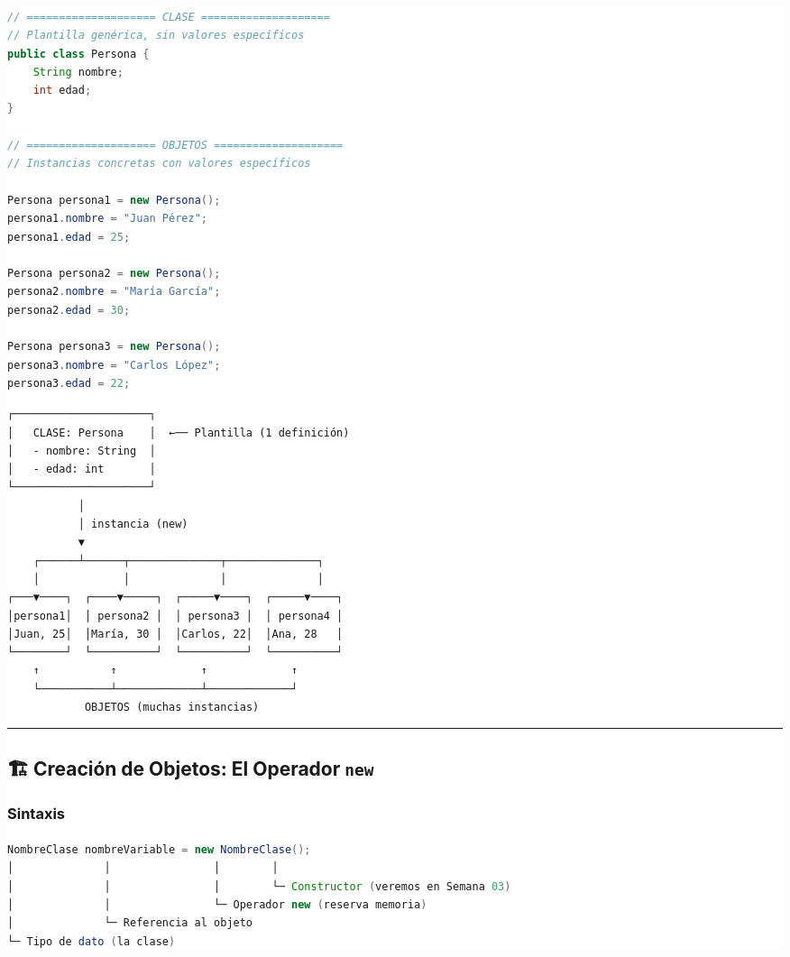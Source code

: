 ```java
// ==================== CLASE ====================
// Plantilla genérica, sin valores específicos
public class Persona {
    String nombre;
    int edad;
}

// ==================== OBJETOS ====================
// Instancias concretas con valores específicos

Persona persona1 = new Persona();
persona1.nombre = "Juan Pérez";
persona1.edad = 25;

Persona persona2 = new Persona();
persona2.nombre = "María García";
persona2.edad = 30;

Persona persona3 = new Persona();
persona3.nombre = "Carlos López";
persona3.edad = 22;
```

```
┌─────────────────────┐
│   CLASE: Persona    │  ←── Plantilla (1 definición)
│   - nombre: String  │
│   - edad: int       │
└─────────────────────┘
           │
           │ instancia (new)
           ▼
    ┌──────┴──────┬──────────────┬──────────────┐
    │             │              │              │
┌───▼────┐  ┌────▼─────┐  ┌─────▼────┐  ┌─────▼────┐
│persona1│  │ persona2 │  │ persona3 │  │ persona4 │
│Juan, 25│  │María, 30 │  │Carlos, 22│  │Ana, 28   │
└────────┘  └──────────┘  └──────────┘  └──────────┘
    ↑           ↑             ↑             ↑
    └───────────┴─────────────┴─────────────┘
            OBJETOS (muchas instancias)
```

---

## 🏗️ Creación de Objetos: El Operador `new`

### Sintaxis

```java
NombreClase nombreVariable = new NombreClase();
│              │                │        │
│              │                │        └─ Constructor (veremos en Semana 03)
│              │                └─ Operador new (reserva memoria)
│              └─ Referencia al objeto
└─ Tipo de dato (la clase)
```
